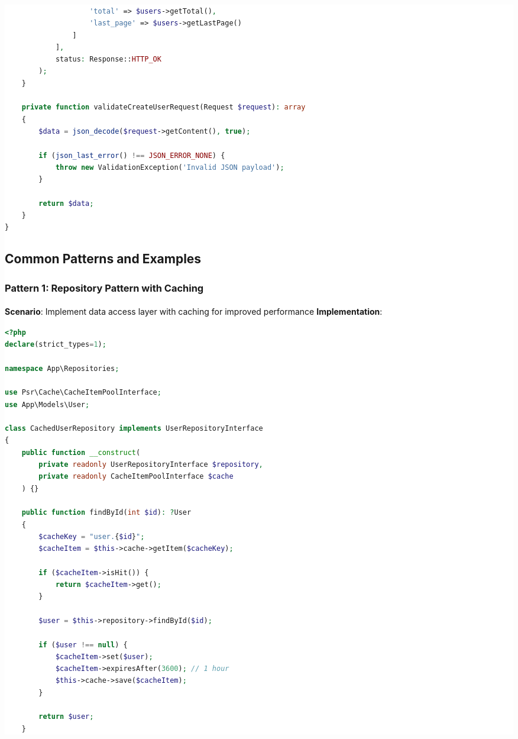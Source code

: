 ```php
                    'total' => $users->getTotal(),
                    'last_page' => $users->getLastPage()
                ]
            ],
            status: Response::HTTP_OK
        );
    }

    private function validateCreateUserRequest(Request $request): array
    {
        $data = json_decode($request->getContent(), true);
        
        if (json_last_error() !== JSON_ERROR_NONE) {
            throw new ValidationException('Invalid JSON payload');
        }

        return $data;
    }
}
```

## Common Patterns and Examples

### Pattern 1: Repository Pattern with Caching
**Scenario**: Implement data access layer with caching for improved performance
**Implementation**:
```php
<?php
declare(strict_types=1);

namespace App\Repositories;

use Psr\Cache\CacheItemPoolInterface;
use App\Models\User;

class CachedUserRepository implements UserRepositoryInterface
{
    public function __construct(
        private readonly UserRepositoryInterface $repository,
        private readonly CacheItemPoolInterface $cache
    ) {}

    public function findById(int $id): ?User
    {
        $cacheKey = "user.{$id}";
        $cacheItem = $this->cache->getItem($cacheKey);

        if ($cacheItem->isHit()) {
            return $cacheItem->get();
        }

        $user = $this->repository->findById($id);
        
        if ($user !== null) {
            $cacheItem->set($user);
            $cacheItem->expiresAfter(3600); // 1 hour
            $this->cache->save($cacheItem);
        }

        return $user;
    }

```